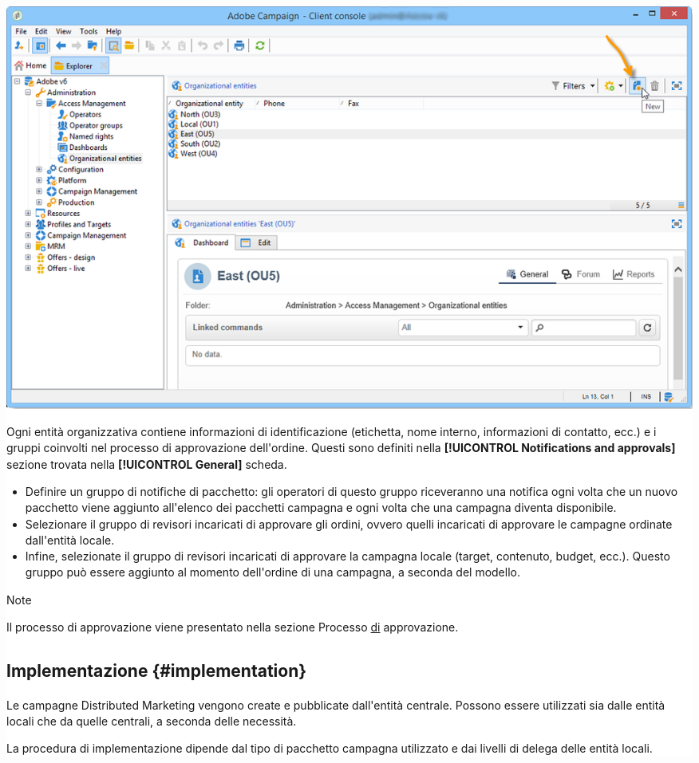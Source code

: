 ![](assets/s_advuser_mkg_dist_local_list.png)

Ogni entità organizzativa contiene informazioni di identificazione (etichetta, nome interno, informazioni di contatto, ecc.) e i gruppi coinvolti nel processo di approvazione dell&#39;ordine. Questi sono definiti nella **[!UICONTROL Notifications and approvals]** sezione trovata nella **[!UICONTROL General]** scheda.

* Definire un gruppo di notifiche di pacchetto: gli operatori di questo gruppo riceveranno una notifica ogni volta che un nuovo pacchetto viene aggiunto all&#39;elenco dei pacchetti campagna e ogni volta che una campagna diventa disponibile.
* Selezionare il gruppo di revisori incaricati di approvare gli ordini, ovvero quelli incaricati di approvare le campagne ordinate dall&#39;entità locale.
* Infine, selezionate il gruppo di revisori incaricati di approvare la campagna locale (target, contenuto, budget, ecc.). Questo gruppo può essere aggiunto al momento dell&#39;ordine di una campagna, a seconda del modello.

>[!NOTE]
>
>Il processo di approvazione viene presentato nella sezione Processo [di](../../campaign/using/creating-a-local-campaign.md#approval-process) approvazione.

## Implementazione {#implementation}

Le campagne Distributed Marketing vengono create e pubblicate dall&#39;entità centrale. Possono essere utilizzati sia dalle entità locali che da quelle centrali, a seconda delle necessità.

La procedura di implementazione dipende dal tipo di pacchetto campagna utilizzato e dai livelli di delega delle entità locali.

